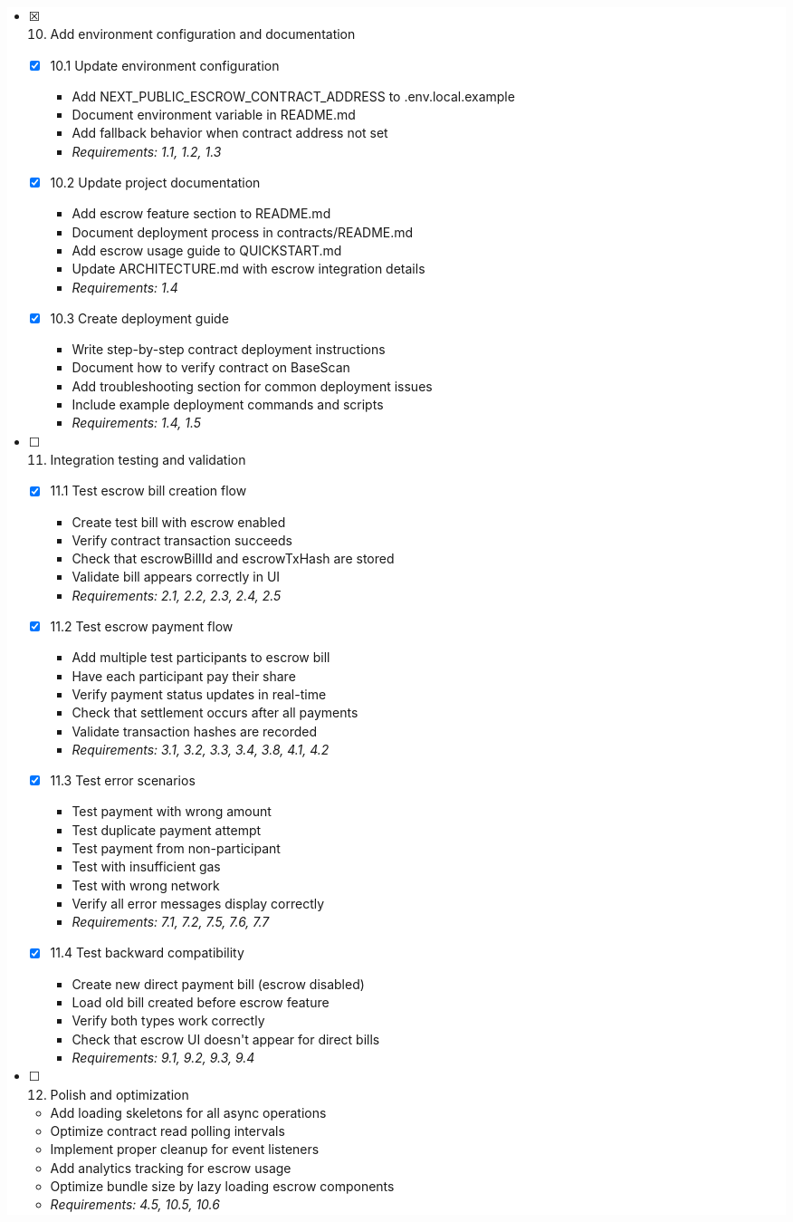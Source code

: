 - [x] 10. Add environment configuration and documentation
  - [x] 10.1 Update environment configuration
    - Add NEXT_PUBLIC_ESCROW_CONTRACT_ADDRESS to .env.local.example
    - Document environment variable in README.md
    - Add fallback behavior when contract address not set
    - _Requirements: 1.1, 1.2, 1.3_

  - [x] 10.2 Update project documentation
    - Add escrow feature section to README.md
    - Document deployment process in contracts/README.md
    - Add escrow usage guide to QUICKSTART.md
    - Update ARCHITECTURE.md with escrow integration details
    - _Requirements: 1.4_

  - [x] 10.3 Create deployment guide
    - Write step-by-step contract deployment instructions
    - Document how to verify contract on BaseScan
    - Add troubleshooting section for common deployment issues
    - Include example deployment commands and scripts
    - _Requirements: 1.4, 1.5_

- [ ] 11. Integration testing and validation
  - [x] 11.1 Test escrow bill creation flow
    - Create test bill with escrow enabled
    - Verify contract transaction succeeds
    - Check that escrowBillId and escrowTxHash are stored
    - Validate bill appears correctly in UI
    - _Requirements: 2.1, 2.2, 2.3, 2.4, 2.5_

  - [x] 11.2 Test escrow payment flow
    - Add multiple test participants to escrow bill
    - Have each participant pay their share
    - Verify payment status updates in real-time
    - Check that settlement occurs after all payments
    - Validate transaction hashes are recorded
    - _Requirements: 3.1, 3.2, 3.3, 3.4, 3.8, 4.1, 4.2_

  - [x] 11.3 Test error scenarios
    - Test payment with wrong amount
    - Test duplicate payment attempt
    - Test payment from non-participant
    - Test with insufficient gas
    - Test with wrong network
    - Verify all error messages display correctly
    - _Requirements: 7.1, 7.2, 7.5, 7.6, 7.7_

  - [x] 11.4 Test backward compatibility
    - Create new direct payment bill (escrow disabled)
    - Load old bill created before escrow feature
    - Verify both types work correctly
    - Check that escrow UI doesn't appear for direct bills
    - _Requirements: 9.1, 9.2, 9.3, 9.4_

- [ ] 12. Polish and optimization
  - Add loading skeletons for all async operations
  - Optimize contract read polling intervals
  - Implement proper cleanup for event listeners
  - Add analytics tracking for escrow usage
  - Optimize bundle size by lazy loading escrow components
  - _Requirements: 4.5, 10.5, 10.6_
